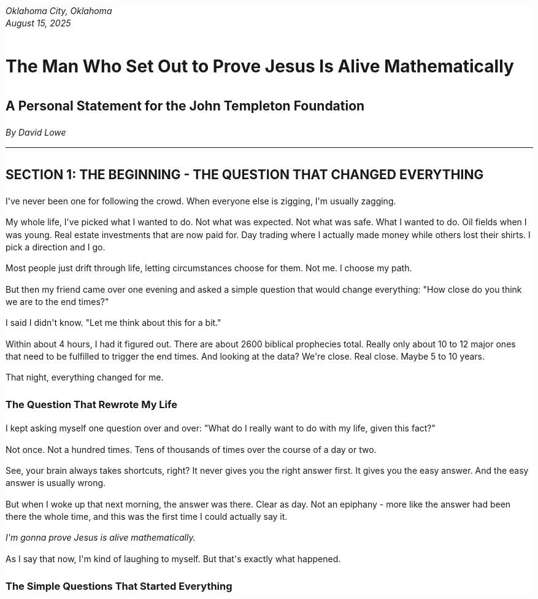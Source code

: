 
_Oklahoma City, Oklahoma_  
_August 15, 2025_


# The Man Who Set Out to Prove Jesus Is Alive Mathematically

## A Personal Statement for the John Templeton Foundation

_By David Lowe_

---

## **SECTION 1: THE BEGINNING - THE QUESTION THAT CHANGED EVERYTHING**

I've never been one for following the crowd. When everyone else is zigging, I'm usually zagging.

My whole life, I've picked what I wanted to do. Not what was expected. Not what was safe. What I wanted to do. Oil fields when I was young. Real estate investments that are now paid for. Day trading where I actually made money while others lost their shirts. I pick a direction and I go.

Most people just drift through life, letting circumstances choose for them. Not me. I choose my path.

But then my friend came over one evening and asked a simple question that would change everything: "How close do you think we are to the end times?"

I said I didn't know. "Let me think about this for a bit."

Within about 4 hours, I had it figured out. There are about 2600 biblical prophecies total. Really only about 10 to 12 major ones that need to be fulfilled to trigger the end times. And looking at the data? We're close. Real close. Maybe 5 to 10 years.

That night, everything changed for me.

### The Question That Rewrote My Life

I kept asking myself one question over and over: "What do I really want to do with my life, given this fact?"

Not once. Not a hundred times. Tens of thousands of times over the course of a day or two.

See, your brain always takes shortcuts, right? It never gives you the right answer first. It gives you the easy answer. And the easy answer is usually wrong.

But when I woke up that next morning, the answer was there. Clear as day. Not an epiphany - more like the answer had been there the whole time, and this was the first time I could actually say it.

_I'm gonna prove Jesus is alive mathematically._

As I say that now, I'm kind of laughing to myself. But that's exactly what happened.

### The Simple Questions That Started Everything

